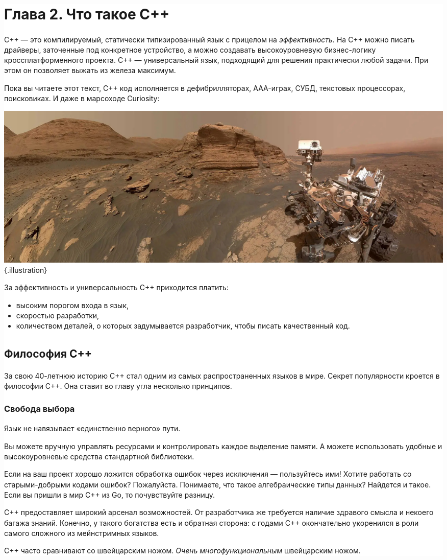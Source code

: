 # Глава 2. Что такое C++

C++ — это компилируемый, статически типизированный язык с прицелом на _эффективность._ На C++ можно писать драйверы, заточенные под конкретное устройство, а можно создавать высокоуровневую бизнес-логику кроссплатформенного проекта. C++ — универсальный язык, подходящий для решения практически любой задачи. При этом он позволяет выжать из железа максимум.

Пока вы читаете этот текст, C++ код исполняется в дефибрилляторах, AAA-играх, СУБД, текстовых процессорах, поисковиках. И даже в марсоходе Curiosity:

![Ровер Curiosity. На борту C++!](https://raw.githubusercontent.com/senjun-team/senjun-courses/cpp_course_chapter_2/illustrations/cpp/mars_rover_curiosity.jpg) {.illustration}

За эффективность и универсальность C++ приходится платить:
- высоким порогом входа в язык,
- скоростью разработки,
- количеством деталей, о которых задумывается разработчик, чтобы писать качественный код.

## Философия С++

За свою 40-летнюю историю C++ стал одним из самых распространенных языков в мире. Секрет популярности кроется в философии C++. Она ставит во главу угла несколько принципов.

### Свобода выбора

Язык не навязывает «единственно верного» пути.

Вы можете вручную управлять ресурсами и контролировать каждое выделение памяти. А можете использовать удобные и высокоуровневые средства стандартной библиотеки.

Если на ваш проект хорошо ложится обработка ошибок через исключения — пользуйтесь ими! Хотите работать со старыми-добрыми кодами ошибок? Пожалуйста. Понимаете, что такое алгебраические типы данных? Найдется и такое. Если вы пришли в мир C++ из Go, то почувствуйте разницу.

C++ предоставляет широкий арсенал возможностей. От разработчика же требуется наличие здравого смысла и некоего багажа знаний. Конечно, у такого богатства есть и обратная сторона: с годами C++ окончательно укоренился в роли самого сложного из мейнстримных языков.

С++ часто сравнивают со швейцарским ножом. _Очень многофункциональным_ швейцарским ножом.

